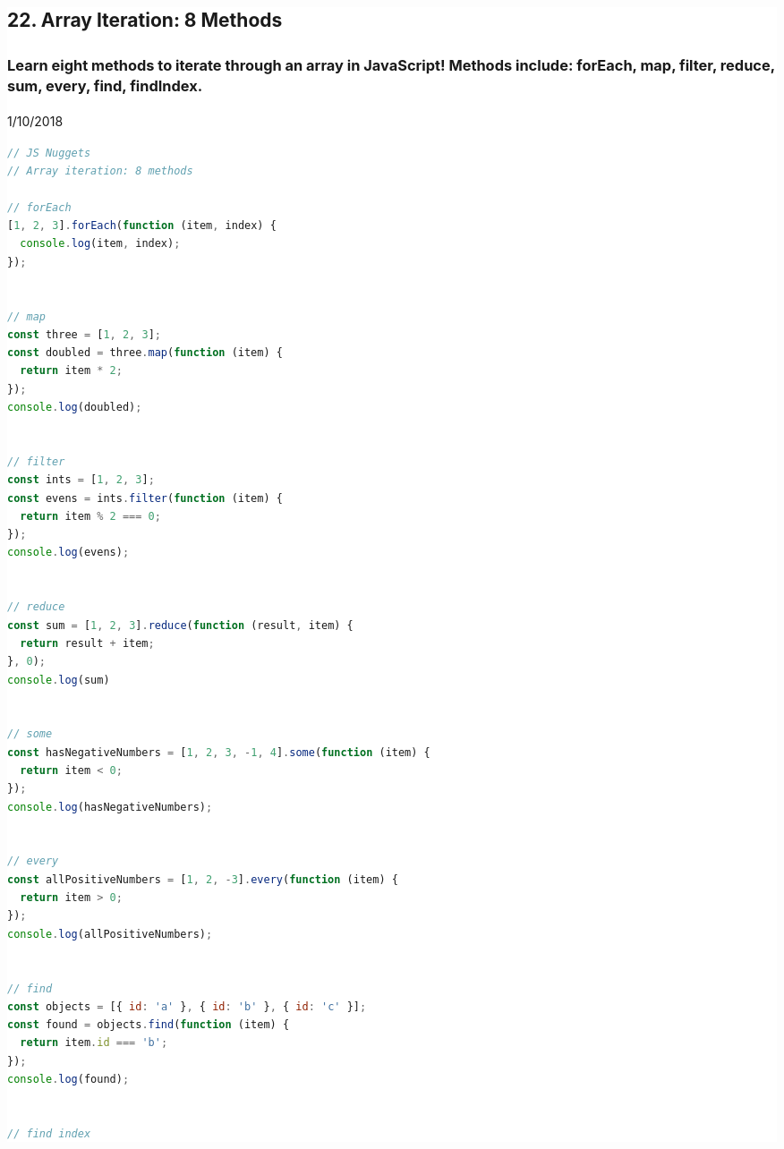 ## 22. Array Iteration: 8 Methods
### Learn eight methods to iterate through an array in JavaScript! Methods include: forEach, map, filter, reduce, sum, every, find, findIndex.
1/10/2018

```js
// JS Nuggets
// Array iteration: 8 methods

// forEach
[1, 2, 3].forEach(function (item, index) {
  console.log(item, index);
});


// map
const three = [1, 2, 3];
const doubled = three.map(function (item) {
  return item * 2;
});
console.log(doubled);


// filter
const ints = [1, 2, 3];
const evens = ints.filter(function (item) {
  return item % 2 === 0;
});
console.log(evens);


// reduce
const sum = [1, 2, 3].reduce(function (result, item) {
  return result + item;
}, 0);
console.log(sum)


// some
const hasNegativeNumbers = [1, 2, 3, -1, 4].some(function (item) {
  return item < 0;
});
console.log(hasNegativeNumbers);


// every
const allPositiveNumbers = [1, 2, -3].every(function (item) {
  return item > 0;
});
console.log(allPositiveNumbers);


// find
const objects = [{ id: 'a' }, { id: 'b' }, { id: 'c' }];
const found = objects.find(function (item) {
  return item.id === 'b';
});
console.log(found);


// find index
```
